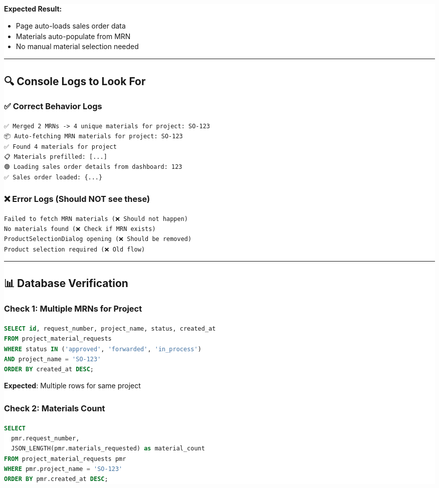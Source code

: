 **Expected Result:**
- Page auto-loads sales order data
- Materials auto-populate from MRN
- No manual material selection needed

---

## 🔍 Console Logs to Look For

### ✅ Correct Behavior Logs

```
✅ Merged 2 MRNs -> 4 unique materials for project: SO-123
📦 Auto-fetching MRN materials for project: SO-123
✅ Found 4 materials for project
📋 Materials prefilled: [...]
🟢 Loading sales order details from dashboard: 123
✅ Sales order loaded: {...}
```

### ❌ Error Logs (Should NOT see these)

```
Failed to fetch MRN materials (❌ Should not happen)
No materials found (❌ Check if MRN exists)
ProductSelectionDialog opening (❌ Should be removed)
Product selection required (❌ Old flow)
```

---

## 📊 Database Verification

### Check 1: Multiple MRNs for Project
```sql
SELECT id, request_number, project_name, status, created_at
FROM project_material_requests
WHERE status IN ('approved', 'forwarded', 'in_process')
AND project_name = 'SO-123'
ORDER BY created_at DESC;
```

**Expected**: Multiple rows for same project

### Check 2: Materials Count
```sql
SELECT 
  pmr.request_number,
  JSON_LENGTH(pmr.materials_requested) as material_count
FROM project_material_requests pmr
WHERE pmr.project_name = 'SO-123'
ORDER BY pmr.created_at DESC;
```
